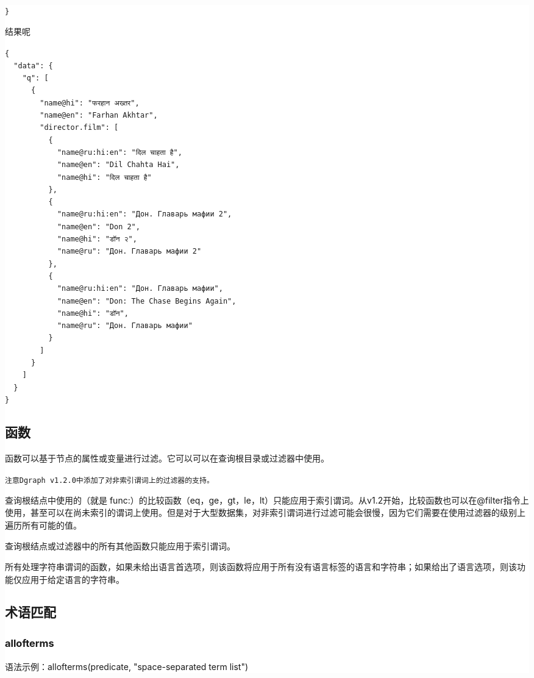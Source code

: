 ```
}
```
结果呢
```
{
  "data": {
    "q": [
      {
        "name@hi": "फरहान अख्तर",
        "name@en": "Farhan Akhtar",
        "director.film": [
          {
            "name@ru:hi:en": "दिल चाहता है",
            "name@en": "Dil Chahta Hai",
            "name@hi": "दिल चाहता है"
          },
          {
            "name@ru:hi:en": "Дон. Главарь мафии 2",
            "name@en": "Don 2",
            "name@hi": "डॉन २",
            "name@ru": "Дон. Главарь мафии 2"
          },
          {
            "name@ru:hi:en": "Дон. Главарь мафии",
            "name@en": "Don: The Chase Begins Again",
            "name@hi": "डॉन",
            "name@ru": "Дон. Главарь мафии"
          }
        ]
      }
    ]
  }
}
```

## 函数

函数可以基于节点的属性或变量进行过滤。它可以可以在查询根目录或过滤器中使用。

`注意Dgraph v1.2.0中添加了对非索引谓词上的过滤器的支持。`

查询根结点中使用的（就是 func:）的比较函数（eq，ge，gt，le，lt）只能应用于索引谓词。从v1.2开始，比较函数也可以在@filter指令上使用，甚至可以在尚未索引的谓词上使用。但是对于大型数据集，对非索引谓词进行过滤可能会很慢，因为它们需要在使用过滤器的级别上遍历所有可能的值。

查询根结点或过滤器中的所有其他函数只能应用于索引谓词。

所有处理字符串谓词的函数，如果未给出语言首选项，则该函数将应用于所有没有语言标签的语言和字符串；如果给出了语言选项，则该功能仅应用于给定语言的字符串。

## 术语匹配
### allofterms
语法示例：allofterms(predicate, "space-separated term list")
